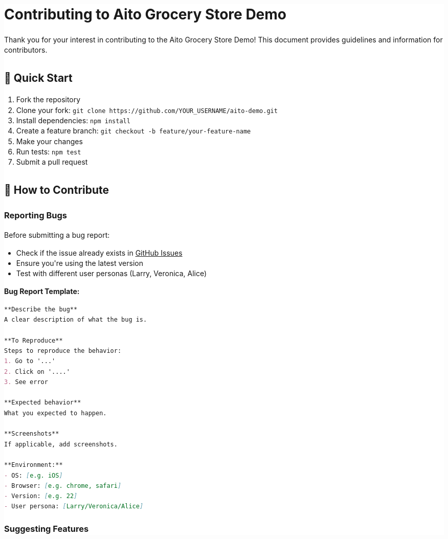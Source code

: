 # Contributing to Aito Grocery Store Demo

Thank you for your interest in contributing to the Aito Grocery Store Demo! This document provides guidelines and information for contributors.

## 🚀 Quick Start

1. Fork the repository
2. Clone your fork: `git clone https://github.com/YOUR_USERNAME/aito-demo.git`
3. Install dependencies: `npm install`
4. Create a feature branch: `git checkout -b feature/your-feature-name`
5. Make your changes
6. Run tests: `npm test`
7. Submit a pull request

## 🎯 How to Contribute

### Reporting Bugs

Before submitting a bug report:
- Check if the issue already exists in [GitHub Issues](https://github.com/AitoDotAI/aito-demo/issues)
- Ensure you're using the latest version
- Test with different user personas (Larry, Veronica, Alice)

**Bug Report Template:**
```markdown
**Describe the bug**
A clear description of what the bug is.

**To Reproduce**
Steps to reproduce the behavior:
1. Go to '...'
2. Click on '....'
3. See error

**Expected behavior**
What you expected to happen.

**Screenshots**
If applicable, add screenshots.

**Environment:**
- OS: [e.g. iOS]
- Browser: [e.g. chrome, safari]
- Version: [e.g. 22]
- User persona: [Larry/Veronica/Alice]
```

### Suggesting Features
